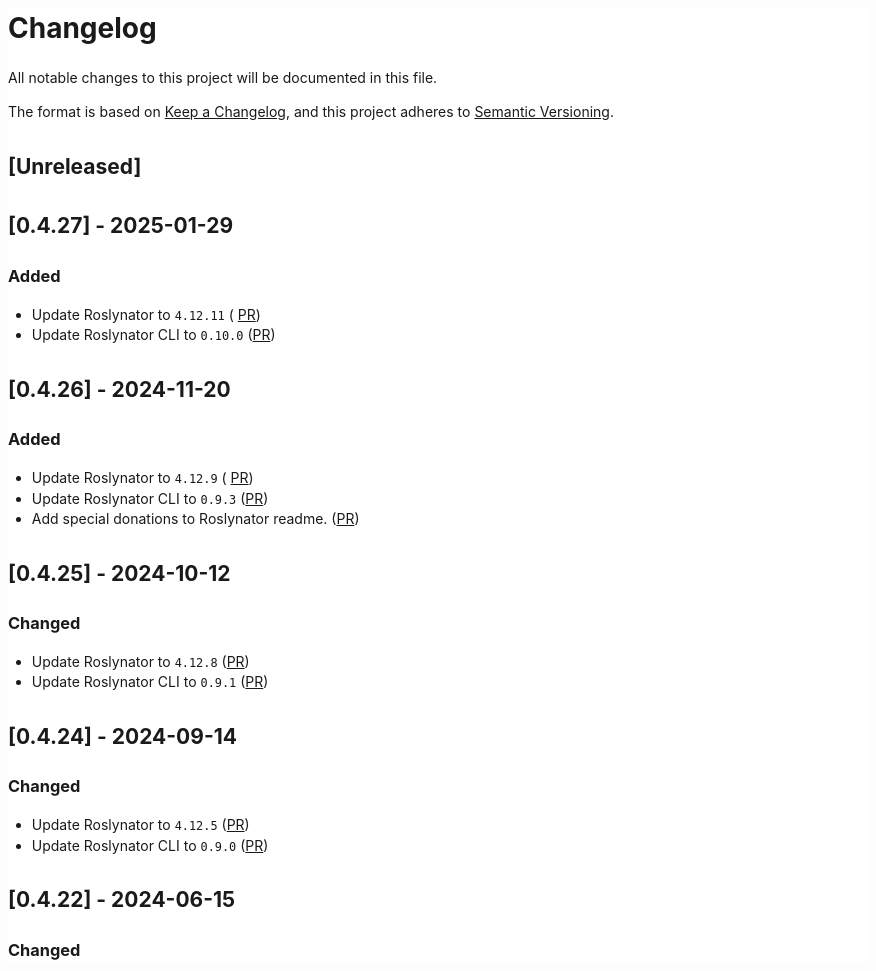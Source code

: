 # Changelog

All notable changes to this project will be documented in this file.

The format is based on [Keep a Changelog](https://keepachangelog.com/en/1.0.0/),
and this project adheres to [Semantic Versioning](https://semver.org/spec/v2.0.0.html).

## [Unreleased]

## [0.4.27] - 2025-01-29

### Added

- Update Roslynator to `4.12.11` ( [PR](https://github.com/josefpihrt/josefpihrt.github.io/pull/57))
- Update Roslynator CLI to `0.10.0` ([PR](https://github.com/josefpihrt/josefpihrt.github.io/pull/57))

## [0.4.26] - 2024-11-20

### Added

- Update Roslynator to `4.12.9` ( [PR](https://github.com/josefpihrt/josefpihrt.github.io/pull/56))
- Update Roslynator CLI to `0.9.3` ([PR](https://github.com/josefpihrt/josefpihrt.github.io/pull/56))
- Add special donations to Roslynator readme. ([PR](https://github.com/josefpihrt/josefpihrt.github.io/pull/56))

## [0.4.25] - 2024-10-12

### Changed

- Update Roslynator to `4.12.8` ([PR](https://github.com/josefpihrt/josefpihrt.github.io/pull/54))
- Update Roslynator CLI to `0.9.1` ([PR](https://github.com/josefpihrt/josefpihrt.github.io/pull/54))

## [0.4.24] - 2024-09-14

### Changed

- Update Roslynator to `4.12.5` ([PR](https://github.com/josefpihrt/josefpihrt.github.io/pull/53))
- Update Roslynator CLI to `0.9.0` ([PR](https://github.com/josefpihrt/josefpihrt.github.io/pull/53))

## [0.4.22] - 2024-06-15

### Changed
